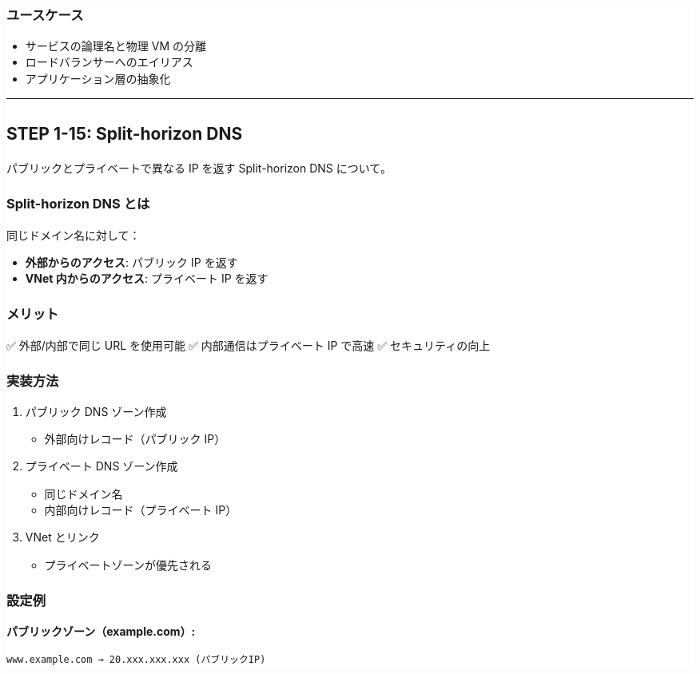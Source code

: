 ### ユースケース

- サービスの論理名と物理 VM の分離
- ロードバランサーへのエイリアス
- アプリケーション層の抽象化

</div>

</div>

---

## STEP 1-15: Split-horizon DNS

パブリックとプライベートで異なる IP を返す Split-horizon DNS について。

<div class="grid grid-cols-2 gap-6 pt-4 text-sm">

<div>

### Split-horizon DNS とは

同じドメイン名に対して：

- **外部からのアクセス**: パブリック IP を返す
- **VNet 内からのアクセス**: プライベート IP を返す

### メリット

✅ 外部/内部で同じ URL を使用可能
✅ 内部通信はプライベート IP で高速
✅ セキュリティの向上

### 実装方法

1. パブリック DNS ゾーン作成

   - 外部向けレコード（パブリック IP）

2. プライベート DNS ゾーン作成

   - 同じドメイン名
   - 内部向けレコード（プライベート IP）

3. VNet とリンク
   - プライベートゾーンが優先される

</div>

<div>

### 設定例

**パブリックゾーン（example.com）:**

```
www.example.com → 20.xxx.xxx.xxx (パブリックIP)
```
